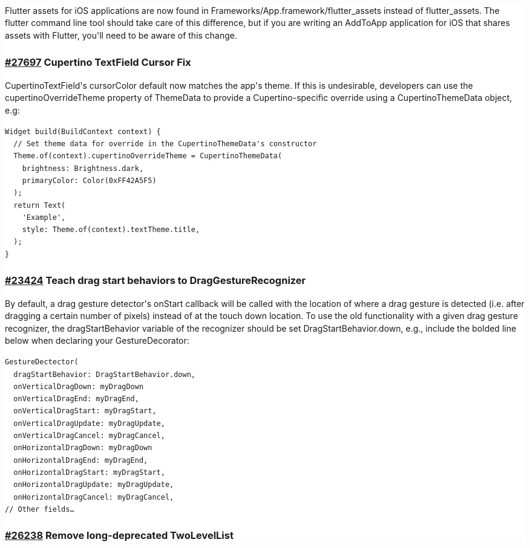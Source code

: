 Flutter assets for iOS applications are now found in Frameworks/App.framework/flutter_assets instead of flutter_assets. The flutter command line tool should take care of this difference, but if you are writing an AddToApp application for iOS that shares assets with Flutter, you'll need to be aware of this change.


### [#27697](https://github.com/flutter/flutter/pull/27697) Cupertino TextField Cursor Fix

CupertinoTextField's cursorColor default now matches the app's theme. If this is undesirable, developers can use the cupertinoOverrideTheme property of ThemeData to provide a Cupertino-specific override using a CupertinoThemeData object, e.g: 
 
```
Widget build(BuildContext context) { 
  // Set theme data for override in the CupertinoThemeData's constructor 
  Theme.of(context).cupertinoOverrideTheme = CupertinoThemeData(  
    brightness: Brightness.dark,  
    primaryColor: Color(0xFF42A5F5) 
  ); 
  return Text( 
    'Example', 
    style: Theme.of(context).textTheme.title, 
  ); 
}
```


### [#23424](https://github.com/flutter/flutter/pull/23424) Teach drag start behaviors to DragGestureRecognizer

By default, a drag gesture detector's onStart callback will be called with the location of where a drag gesture is detected (i.e. after dragging a certain number of pixels) instead of at the touch down location. To use the old functionality with a given drag gesture recognizer, the dragStartBehavior variable of the recognizer should be set DragStartBehavior.down, e.g., include the bolded line below when declaring your GestureDecorator:

```
GestureDectector( 
  dragStartBehavior: DragStartBehavior.down,
  onVerticalDragDown: myDragDown 
  onVerticalDragEnd: myDragEnd, 
  onVerticalDragStart: myDragStart, 
  onVerticalDragUpdate: myDragUpdate, 
  onVerticalDragCancel: myDragCancel, 
  onHorizontalDragDown: myDragDown 
  onHorizontalDragEnd: myDragEnd, 
  onHorizontalDragStart: myDragStart, 
  onHorizontalDragUpdate: myDragUpdate, 
  onHorizontalDragCancel: myDragCancel, 
// Other fields… 
```


### [#26238](https://github.com/flutter/flutter/pull/26238) Remove long-deprecated TwoLevelList

